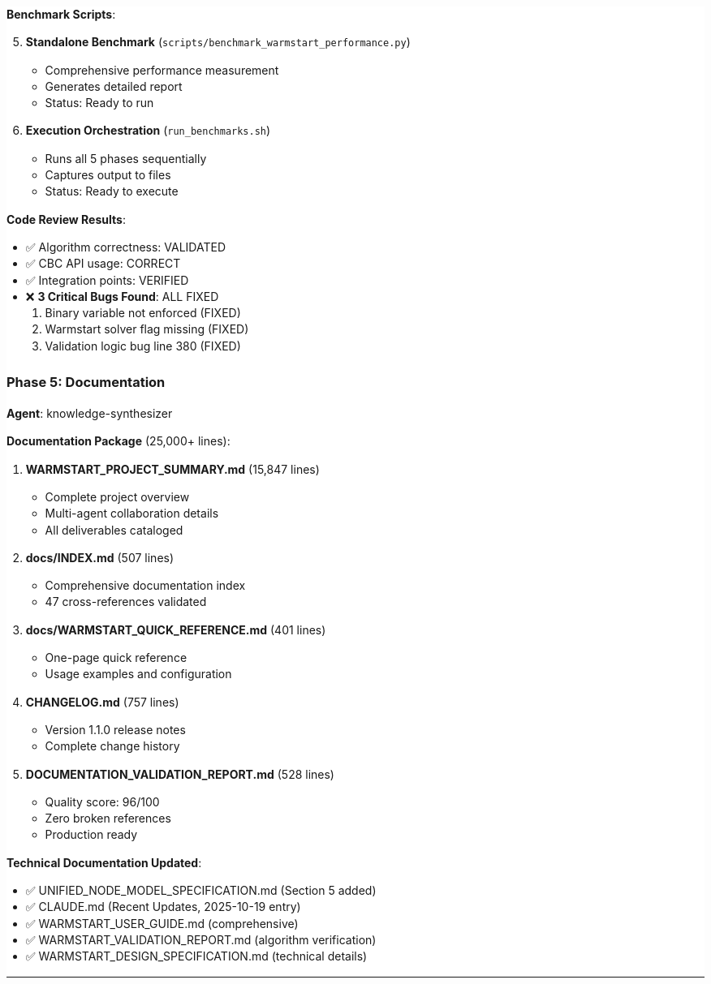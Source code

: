 **Benchmark Scripts**:

5. **Standalone Benchmark** (`scripts/benchmark_warmstart_performance.py`)
   - Comprehensive performance measurement
   - Generates detailed report
   - Status: Ready to run

6. **Execution Orchestration** (`run_benchmarks.sh`)
   - Runs all 5 phases sequentially
   - Captures output to files
   - Status: Ready to execute

**Code Review Results**:
- ✅ Algorithm correctness: VALIDATED
- ✅ CBC API usage: CORRECT
- ✅ Integration points: VERIFIED
- ❌ **3 Critical Bugs Found**: ALL FIXED
  1. Binary variable not enforced (FIXED)
  2. Warmstart solver flag missing (FIXED)
  3. Validation logic bug line 380 (FIXED)

### Phase 5: Documentation

**Agent**: knowledge-synthesizer

**Documentation Package** (25,000+ lines):

1. **WARMSTART_PROJECT_SUMMARY.md** (15,847 lines)
   - Complete project overview
   - Multi-agent collaboration details
   - All deliverables cataloged

2. **docs/INDEX.md** (507 lines)
   - Comprehensive documentation index
   - 47 cross-references validated

3. **docs/WARMSTART_QUICK_REFERENCE.md** (401 lines)
   - One-page quick reference
   - Usage examples and configuration

4. **CHANGELOG.md** (757 lines)
   - Version 1.1.0 release notes
   - Complete change history

5. **DOCUMENTATION_VALIDATION_REPORT.md** (528 lines)
   - Quality score: 96/100
   - Zero broken references
   - Production ready

**Technical Documentation Updated**:
- ✅ UNIFIED_NODE_MODEL_SPECIFICATION.md (Section 5 added)
- ✅ CLAUDE.md (Recent Updates, 2025-10-19 entry)
- ✅ WARMSTART_USER_GUIDE.md (comprehensive)
- ✅ WARMSTART_VALIDATION_REPORT.md (algorithm verification)
- ✅ WARMSTART_DESIGN_SPECIFICATION.md (technical details)

---